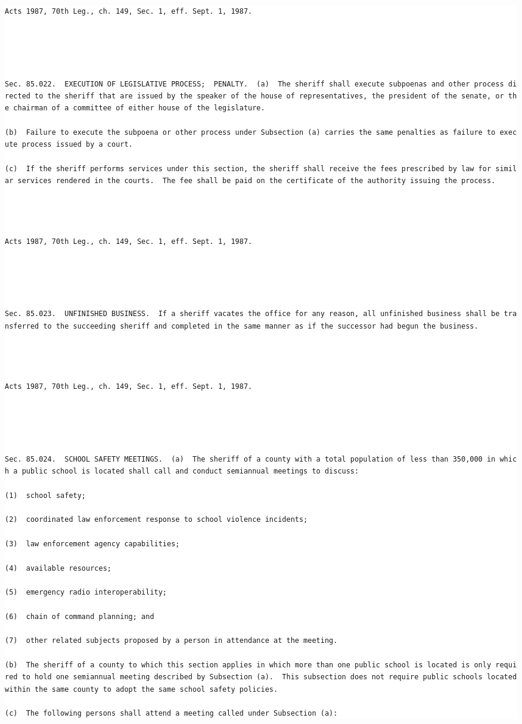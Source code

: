     
    
    
    Acts 1987, 70th Leg., ch. 149, Sec. 1, eff. Sept. 1, 1987.
    
    
    
    
    
    Sec. 85.022.  EXECUTION OF LEGISLATIVE PROCESS;  PENALTY.  (a)  The sheriff shall execute subpoenas and other process directed to the sheriff that are issued by the speaker of the house of representatives, the president of the senate, or the chairman of a committee of either house of the legislature.
    
    (b)  Failure to execute the subpoena or other process under Subsection (a) carries the same penalties as failure to execute process issued by a court.
    
    (c)  If the sheriff performs services under this section, the sheriff shall receive the fees prescribed by law for similar services rendered in the courts.  The fee shall be paid on the certificate of the authority issuing the process.
    
    
    
    
    Acts 1987, 70th Leg., ch. 149, Sec. 1, eff. Sept. 1, 1987.
    
    
    
    
    
    Sec. 85.023.  UNFINISHED BUSINESS.  If a sheriff vacates the office for any reason, all unfinished business shall be transferred to the succeeding sheriff and completed in the same manner as if the successor had begun the business.
    
    
    
    
    Acts 1987, 70th Leg., ch. 149, Sec. 1, eff. Sept. 1, 1987.
    
    
    
    
    
    Sec. 85.024.  SCHOOL SAFETY MEETINGS.  (a)  The sheriff of a county with a total population of less than 350,000 in which a public school is located shall call and conduct semiannual meetings to discuss:
    
    (1)  school safety;
    
    (2)  coordinated law enforcement response to school violence incidents;
    
    (3)  law enforcement agency capabilities;
    
    (4)  available resources;
    
    (5)  emergency radio interoperability;
    
    (6)  chain of command planning; and
    
    (7)  other related subjects proposed by a person in attendance at the meeting.
    
    (b)  The sheriff of a county to which this section applies in which more than one public school is located is only required to hold one semiannual meeting described by Subsection (a).  This subsection does not require public schools located within the same county to adopt the same school safety policies.
    
    (c)  The following persons shall attend a meeting called under Subsection (a):
    